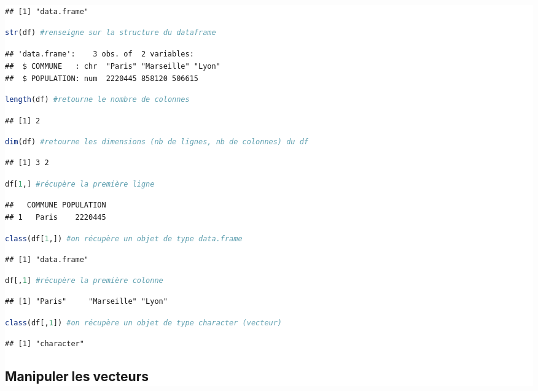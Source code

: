     ## [1] "data.frame"

``` r
str(df) #renseigne sur la structure du dataframe
```

    ## 'data.frame':    3 obs. of  2 variables:
    ##  $ COMMUNE   : chr  "Paris" "Marseille" "Lyon"
    ##  $ POPULATION: num  2220445 858120 506615

``` r
length(df) #retourne le nombre de colonnes
```

    ## [1] 2

``` r
dim(df) #retourne les dimensions (nb de lignes, nb de colonnes) du df
```

    ## [1] 3 2

``` r
df[1,] #récupère la première ligne
```

    ##   COMMUNE POPULATION
    ## 1   Paris    2220445

``` r
class(df[1,]) #on récupère un objet de type data.frame
```

    ## [1] "data.frame"

``` r
df[,1] #récupère la première colonne
```

    ## [1] "Paris"     "Marseille" "Lyon"

``` r
class(df[,1]) #on récupère un objet de type character (vecteur)
```

    ## [1] "character"

Manipuler les vecteurs
----------------------
